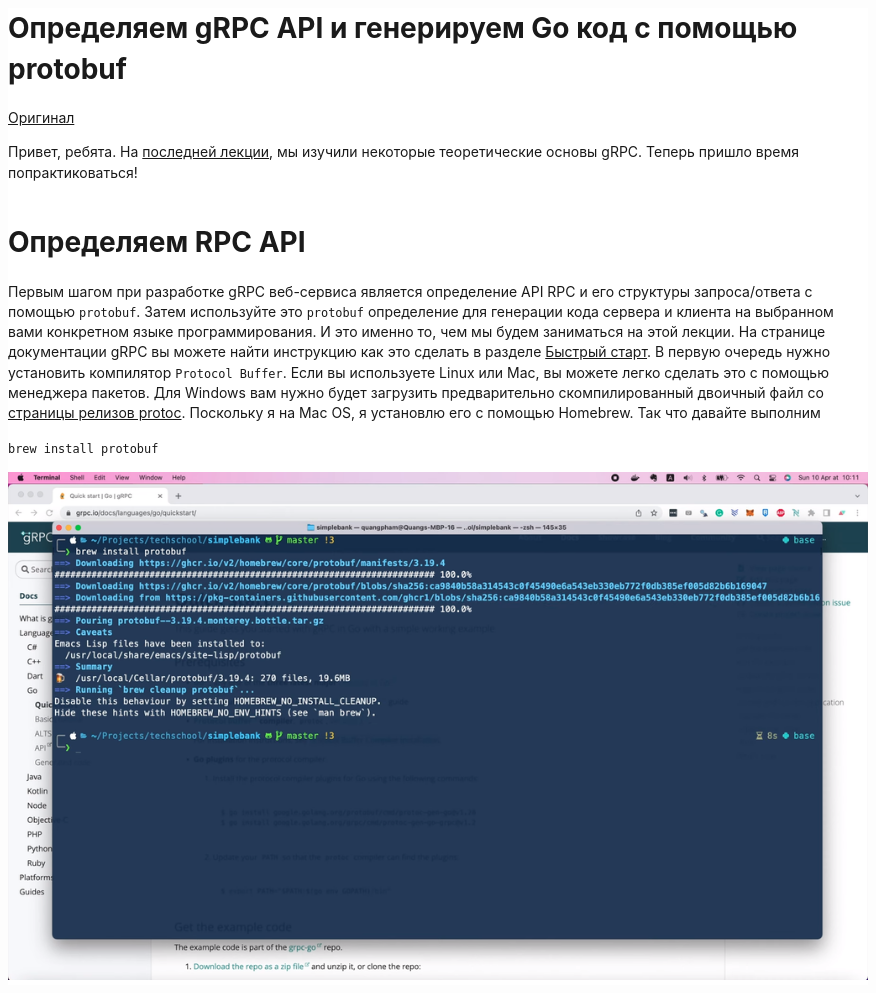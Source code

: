 # Определяем gRPC API и генерируем Go код с помощью protobuf

[Оригинал](https://www.youtube.com/watch?v=mVWgEmyAhvM)

Привет, ребята. На [последней лекции](part39-rus.md), мы изучили некоторые 
теоретические основы gRPC. Теперь пришло время попрактиковаться!

# Определяем RPC API

Первым шагом при разработке gRPC веб-сервиса является определение API RPC и 
его структуры запроса/ответа с помощью `protobuf`. Затем используйте это
`protobuf` определение для генерации кода сервера и клиента на выбранном 
вами конкретном языке программирования. И это именно то, чем мы будем 
заниматься на этой лекции. На странице документации gRPC вы можете найти 
инструкцию как это сделать в разделе [Быстрый старт](https://grpc.io/docs/languages/go/quickstart/).
В первую очередь нужно установить компилятор `Protocol Buffer`. Если вы
используете Linux или Mac, вы можете легко сделать это с помощью 
менеджера пакетов. Для Windows вам нужно будет загрузить предварительно 
скомпилированный двоичный файл со [страницы релизов protoc](https://github.com/google/protobuf/releases).
Поскольку я на Mac OS, я установлю его с помощью Homebrew. Так что давайте
выполним

```shell
brew install protobuf
```

![](../images/part40/1.png)
